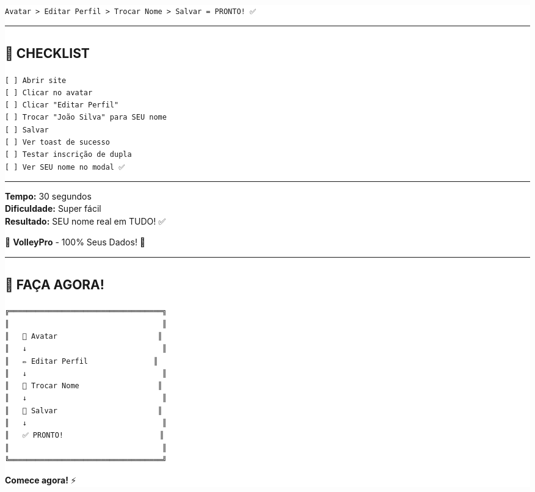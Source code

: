 ```
Avatar > Editar Perfil > Trocar Nome > Salvar = PRONTO! ✅
```

---

## 🏁 CHECKLIST

```
[ ] Abrir site
[ ] Clicar no avatar
[ ] Clicar "Editar Perfil"
[ ] Trocar "João Silva" para SEU nome
[ ] Salvar
[ ] Ver toast de sucesso
[ ] Testar inscrição de dupla
[ ] Ver SEU nome no modal ✅
```

---

**Tempo:** 30 segundos  
**Dificuldade:** Super fácil  
**Resultado:** SEU nome real em TUDO! ✅  

🏐 **VolleyPro** - 100% Seus Dados! 🎯

---

## 🚀 FAÇA AGORA!

```
╔═══════════════════════════════════╗
║                                   ║
║   👤 Avatar                       ║
║   ↓                               ║
║   ✏️ Editar Perfil               ║
║   ↓                               ║
║   📝 Trocar Nome                  ║
║   ↓                               ║
║   💾 Salvar                       ║
║   ↓                               ║
║   ✅ PRONTO!                      ║
║                                   ║
╚═══════════════════════════════════╝
```

**Comece agora!** ⚡
